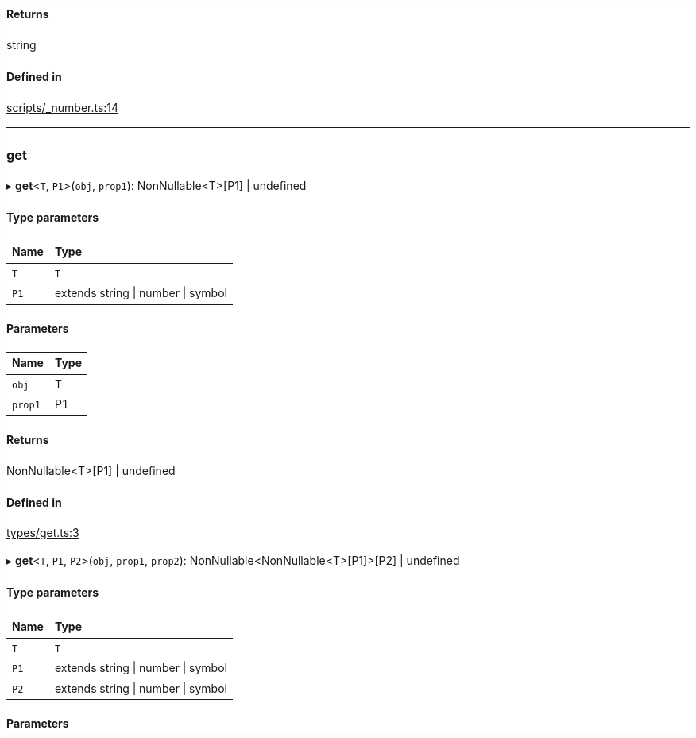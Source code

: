 #### Returns

string

#### Defined in

[scripts/_number.ts:14](https://github.com/gbtunney/snailicide/blob/99c272b/packages/g-library/src/scripts/_number.ts#L14)

___

### get

▸ **get**<`T`, `P1`\>(`obj`, `prop1`): NonNullable<T\>[P1] \| undefined

#### Type parameters

| Name | Type |
| :------ | :------ |
| `T` | `T` |
| `P1` | extends string \| number \| symbol |

#### Parameters

| Name | Type |
| :------ | :------ |
| `obj` | T |
| `prop1` | P1 |

#### Returns

NonNullable<T\>[P1] \| undefined

#### Defined in

[types/get.ts:3](https://github.com/gbtunney/snailicide/blob/99c272b/packages/g-library/src/types/get.ts#L3)

▸ **get**<`T`, `P1`, `P2`\>(`obj`, `prop1`, `prop2`): NonNullable<NonNullable<T\>[P1]\>[P2] \| undefined

#### Type parameters

| Name | Type |
| :------ | :------ |
| `T` | `T` |
| `P1` | extends string \| number \| symbol |
| `P2` | extends string \| number \| symbol |

#### Parameters
